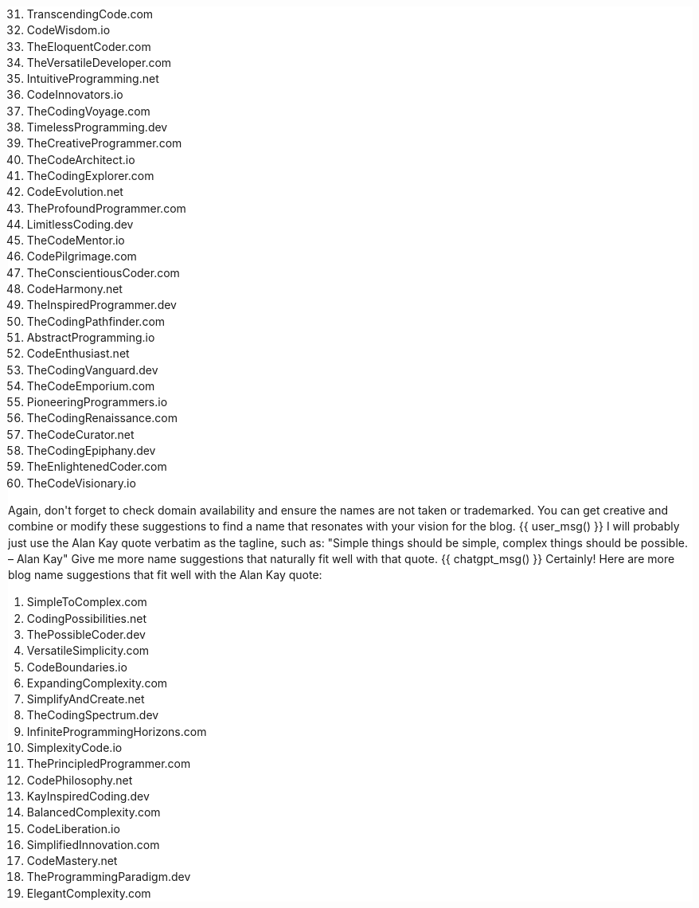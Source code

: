 <ol start="31">
<li>TranscendingCode.com
<li>CodeWisdom.io
<li>TheEloquentCoder.com
<li>TheVersatileDeveloper.com
<li>IntuitiveProgramming.net
<li>CodeInnovators.io
<li>TheCodingVoyage.com
<li>TimelessProgramming.dev
<li>TheCreativeProgrammer.com
<li>TheCodeArchitect.io
<li>TheCodingExplorer.com
<li>CodeEvolution.net
<li>TheProfoundProgrammer.com
<li>LimitlessCoding.dev
<li>TheCodeMentor.io
<li>CodePilgrimage.com
<li>TheConscientiousCoder.com
<li>CodeHarmony.net
<li>TheInspiredProgrammer.dev
<li>TheCodingPathfinder.com
<li>AbstractProgramming.io
<li>CodeEnthusiast.net
<li>TheCodingVanguard.dev
<li>TheCodeEmporium.com
<li>PioneeringProgrammers.io
<li>TheCodingRenaissance.com
<li>TheCodeCurator.net
<li>TheCodingEpiphany.dev
<li>TheEnlightenedCoder.com
<li>TheCodeVisionary.io
</ol>

Again, don't forget to check domain availability and ensure the names are not
taken or trademarked. You can get creative and combine or modify these
suggestions to find a name that resonates with your vision for the blog.
{{ user_msg() }}
I will probably just use the Alan Kay quote verbatim as the tagline, such as:
"Simple things should be simple, complex things should be possible.  – Alan Kay"
Give me more name suggestions that naturally fit well with that quote.
{{ chatgpt_msg() }}
Certainly! Here are more blog name suggestions that fit well with the Alan Kay
quote:

<ol>
<li>SimpleToComplex.com
<li>CodingPossibilities.net
<li>ThePossibleCoder.dev
<li>VersatileSimplicity.com
<li>CodeBoundaries.io
<li>ExpandingComplexity.com
<li>SimplifyAndCreate.net
<li>TheCodingSpectrum.dev
<li>InfiniteProgrammingHorizons.com
<li>SimplexityCode.io
<li>ThePrincipledProgrammer.com
<li>CodePhilosophy.net
<li>KayInspiredCoding.dev
<li>BalancedComplexity.com
<li>CodeLiberation.io
<li>SimplifiedInnovation.com
<li>CodeMastery.net
<li>TheProgrammingParadigm.dev
<li>ElegantComplexity.com